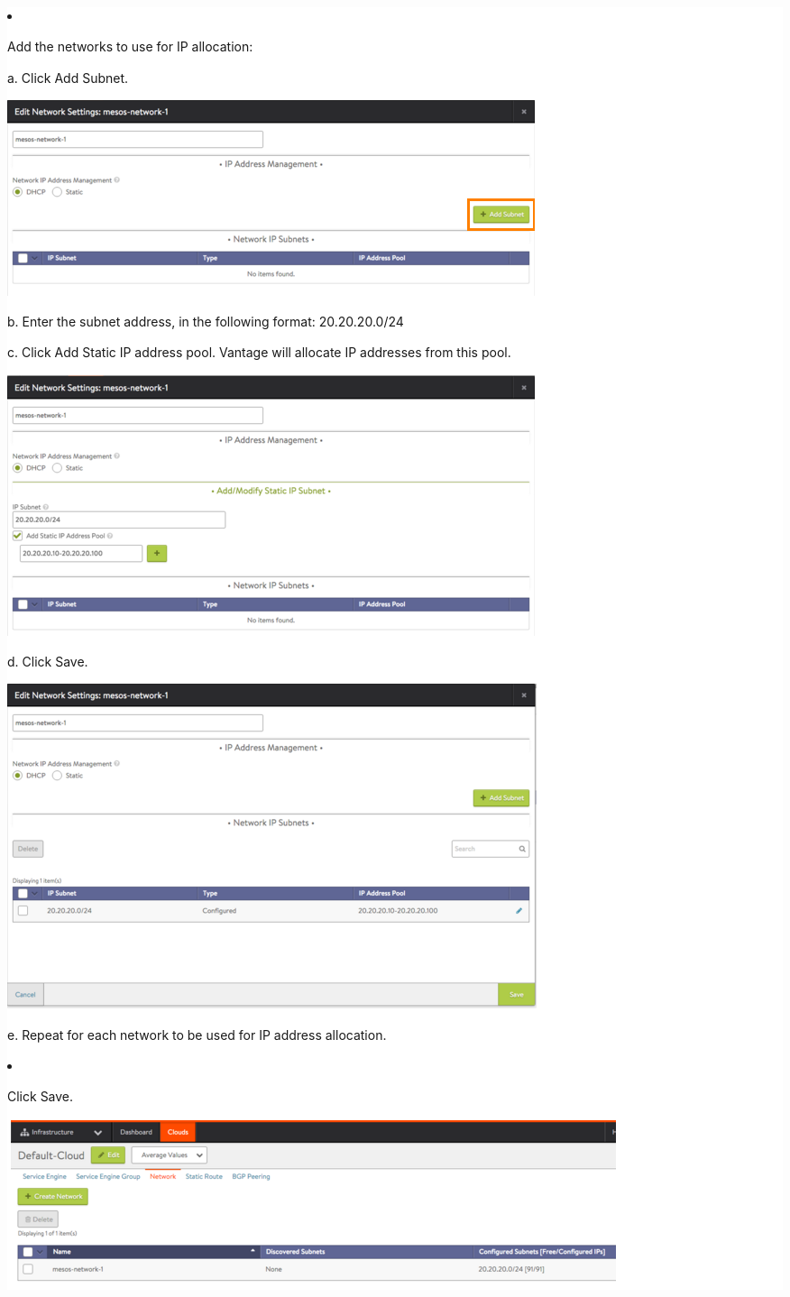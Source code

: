  <li> <p>Add the networks to use for IP allocation:</p> <p>a. Click Add Subnet.</p> <p><a href="img/mesos-service-disc5.png"><img src="img/mesos-service-disc5.png" alt="mesos-service-disc5" width="585" height="217" class="alignnone size-full wp-image-5803"></a></p> <p>b. Enter the subnet address, in the following format: 20.20.20.0/24</p> <p>c. Click Add Static IP address pool. Vantage will allocate IP addresses from this pool.</p> <p><a href="img/mesos-service-disc6-1.png"><img src="img/mesos-service-disc6-1.png" alt="mesos-service-disc6" width="585" height="289" class="alignnone size-full wp-image-5839"></a></p> <p>d. Click Save.</p> <p><a href="img/mesos-service-disc7.png"><img src="img/mesos-service-disc7.png" alt="mesos-service-disc7" width="587" height="360" class="alignnone size-full wp-image-5805"></a></p> <p>e. Repeat for each network to be used for IP address allocation.</p> </li> 
 <li> <p>Click Save.</p> <p><a href="img/mesos-service-disc8.png"><img src="img/mesos-service-disc8.png" alt="mesos-service-disc8" width="675" height="184" class="alignnone size-full wp-image-5806"></a></p> </li> 
</ol>  

